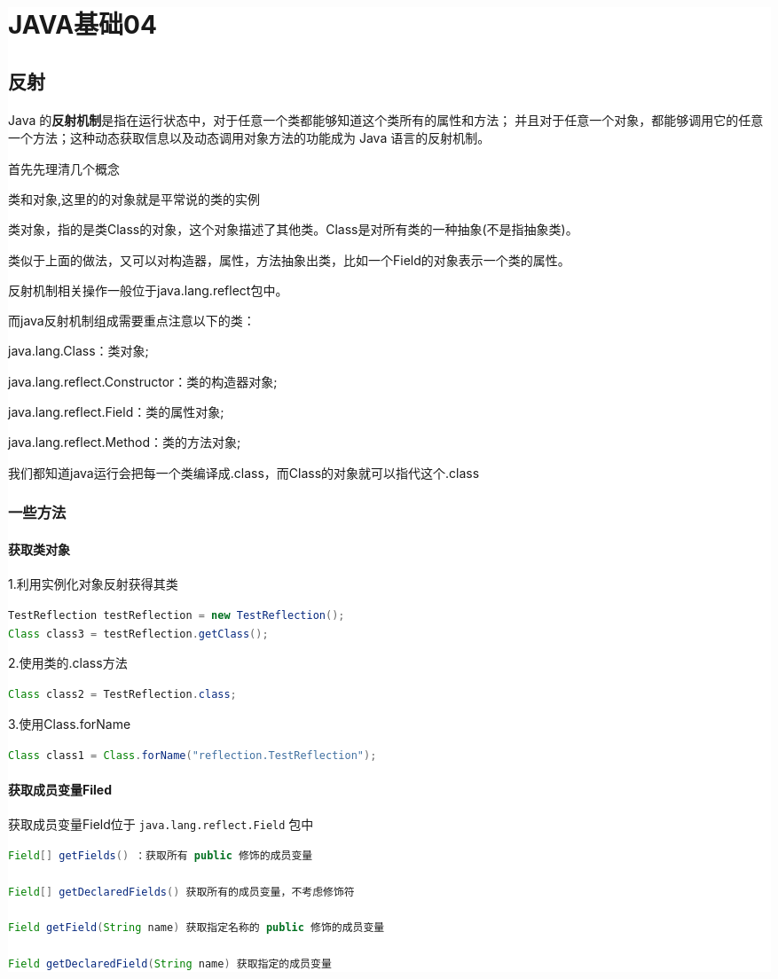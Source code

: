 # JAVA基础04

## 反射

Java 的**反射机制**是指在运行状态中，对于任意一个类都能够知道这个类所有的属性和方法； 并且对于任意一个对象，都能够调用它的任意一个方法；这种动态获取信息以及动态调用对象方法的功能成为 Java 语言的反射机制。

首先先理清几个概念

类和对象,这里的的对象就是平常说的类的实例

类对象，指的是类Class的对象，这个对象描述了其他类。Class是对所有类的一种抽象(不是指抽象类)。

类似于上面的做法，又可以对构造器，属性，方法抽象出类，比如一个Field的对象表示一个类的属性。

反射机制相关操作一般位于java.lang.reflect包中。

而java反射机制组成需要重点注意以下的类：

java.lang.Class：类对象;

java.lang.reflect.Constructor：类的构造器对象;

java.lang.reflect.Field：类的属性对象;

java.lang.reflect.Method：类的方法对象;

我们都知道java运行会把每一个类编译成.class，而Class的对象就可以指代这个.class

### 一些方法

#### 获取类对象

1.利用实例化对象反射获得其类

```java
TestReflection testReflection = new TestReflection();
Class class3 = testReflection.getClass();
```

2.使用类的.class方法

```java
Class class2 = TestReflection.class;
```

3.使用Class.forName

```java
Class class1 = Class.forName("reflection.TestReflection");
```

#### 获取成员变量Filed

获取成员变量Field位于 `java.lang.reflect.Field` 包中

```java
Field[] getFields() ：获取所有 public 修饰的成员变量

Field[] getDeclaredFields() 获取所有的成员变量，不考虑修饰符

Field getField(String name) 获取指定名称的 public 修饰的成员变量

Field getDeclaredField(String name) 获取指定的成员变量
```
